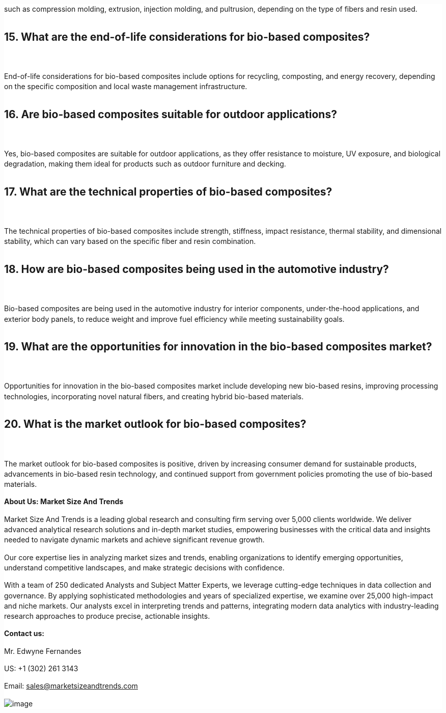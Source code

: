 such as compression molding, extrusion, injection molding, and pultrusion, depending on the type of fibers and resin used.</p><h2>15. What are the end-of-life considerations for bio-based composites?</h2><p>&nbsp;</p><p>End-of-life considerations for bio-based composites include options for recycling, composting, and energy recovery, depending on the specific composition and local waste management infrastructure.</p><h2>16. Are bio-based composites suitable for outdoor applications?</h2><p>&nbsp;</p><p>Yes, bio-based composites are suitable for outdoor applications, as they offer resistance to moisture, UV exposure, and biological degradation, making them ideal for products such as outdoor furniture and decking.</p><h2>17. What are the technical properties of bio-based composites?</h2><p>&nbsp;</p><p>The technical properties of bio-based composites include strength, stiffness, impact resistance, thermal stability, and dimensional stability, which can vary based on the specific fiber and resin combination.</p><h2>18. How are bio-based composites being used in the automotive industry?</h2><p>&nbsp;</p><p>Bio-based composites are being used in the automotive industry for interior components, under-the-hood applications, and exterior body panels, to reduce weight and improve fuel efficiency while meeting sustainability goals.</p><h2>19. What are the opportunities for innovation in the bio-based composites market?</h2><p>&nbsp;</p><p>Opportunities for innovation in the bio-based composites market include developing new bio-based resins, improving processing technologies, incorporating novel natural fibers, and creating hybrid bio-based materials.</p><h2>20. What is the market outlook for bio-based composites?</h2><p>&nbsp;</p><p>The market outlook for bio-based composites is positive, driven by increasing consumer demand for sustainable products, advancements in bio-based resin technology, and continued support from government policies promoting the use of bio-based materials.</p></body></html></p><p><strong>About Us:&nbsp;Market Size And Trends</strong></p><p>Market Size And Trends&nbsp;is a leading global research and consulting firm serving over 5,000 clients worldwide. We deliver advanced analytical research solutions and in-depth market studies, empowering businesses with the critical data and insights needed to navigate dynamic markets and achieve significant revenue growth.</p><p>Our core expertise lies in analyzing market sizes and trends, enabling organizations to identify emerging opportunities, understand competitive landscapes, and make strategic decisions with confidence.</p><p>With a team of 250 dedicated Analysts and Subject Matter Experts, we leverage cutting-edge techniques in data collection and governance. By applying sophisticated methodologies and years of specialized expertise, we examine over 25,000 high-impact and niche markets. Our analysts excel in interpreting trends and patterns, integrating modern data analytics with industry-leading research approaches to produce precise, actionable insights.</p><p><strong>Contact us:</strong></p><p>Mr. Edwyne Fernandes</p><p>US: +1 (302) 261 3143</p><p>Email: <a href="mailto:sales@marketsizeandtrends.com">sales@marketsizeandtrends.com</a>&nbsp;</p>
![image](https://github.com/user-attachments/assets/1eea20cf-8a2a-41e4-8968-286577a31c8e)
